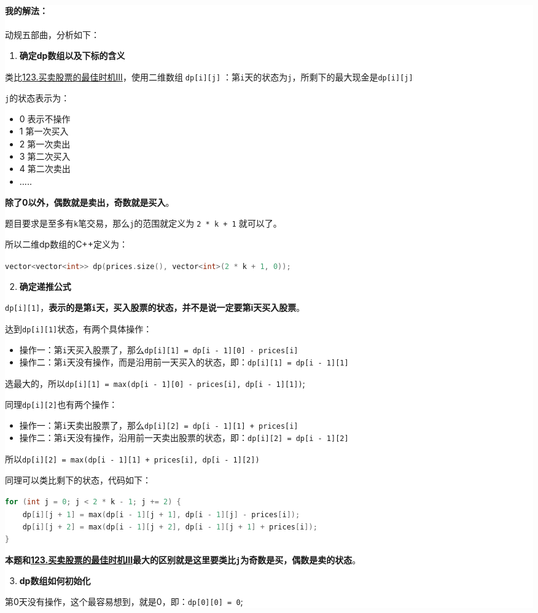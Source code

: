 #### 我的解法：

动规五部曲，分析如下：

1. **确定dp数组以及下标的含义**

类比[123.买卖股票的最佳时机III](https://programmercarl.com/0123.买卖股票的最佳时机III.html)，使用二维数组 `dp[i][j]` ：第`i`天的状态为`j`，所剩下的最大现金是`dp[i][j]`

`j`的状态表示为：

- 0 表示不操作
- 1 第一次买入
- 2 第一次卖出
- 3 第二次买入
- 4 第二次卖出
- .....

**除了0以外，偶数就是卖出，奇数就是买入**。

题目要求是至多有`k`笔交易，那么`j`的范围就定义为 `2 * k + 1` 就可以了。

所以二维dp数组的C++定义为：

```cpp
vector<vector<int>> dp(prices.size(), vector<int>(2 * k + 1, 0));
```

2. **确定递推公式**

`dp[i][1]`，**表示的是第`i`天，买入股票的状态，并不是说一定要第i天买入股票**。

达到`dp[i][1]`状态，有两个具体操作：

- 操作一：第`i`天买入股票了，那么`dp[i][1] = dp[i - 1][0] - prices[i]`
- 操作二：第`i`天没有操作，而是沿用前一天买入的状态，即：`dp[i][1] = dp[i - 1][1]`

选最大的，所以`dp[i][1] = max(dp[i - 1][0] - prices[i], dp[i - 1][1])`;

同理`dp[i][2]`也有两个操作：

- 操作一：第`i`天卖出股票了，那么`dp[i][2] = dp[i - 1][1] + prices[i]`
- 操作二：第`i`天没有操作，沿用前一天卖出股票的状态，即：`dp[i][2] = dp[i - 1][2]`

所以`dp[i][2] = max(dp[i - 1][1] + prices[i], dp[i - 1][2])`

同理可以类比剩下的状态，代码如下：

```cpp
for (int j = 0; j < 2 * k - 1; j += 2) {
    dp[i][j + 1] = max(dp[i - 1][j + 1], dp[i - 1][j] - prices[i]);
    dp[i][j + 2] = max(dp[i - 1][j + 2], dp[i - 1][j + 1] + prices[i]);
}
```

**本题和[123.买卖股票的最佳时机III](https://programmercarl.com/0123.买卖股票的最佳时机III.html)最大的区别就是这里要类比`j`为奇数是买，偶数是卖的状态**。

3. **dp数组如何初始化**

第0天没有操作，这个最容易想到，就是0，即：`dp[0][0] = 0`;
